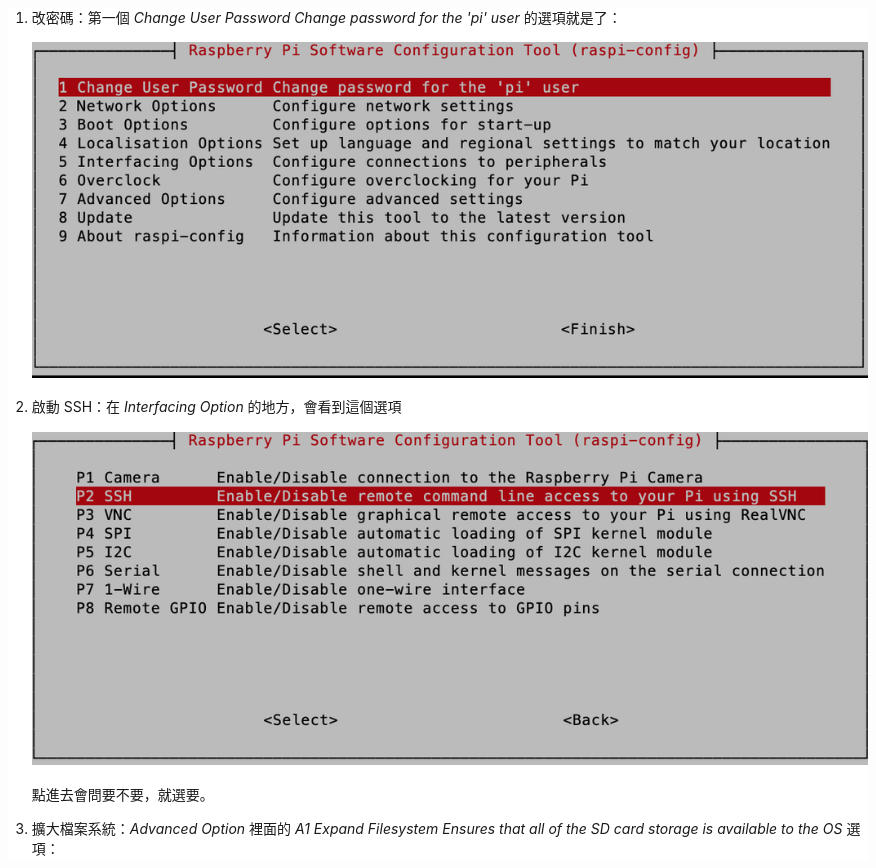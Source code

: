 1. 改密碼：第一個 *Change User Password Change password for the 'pi' user* 的選項就是了：

    ![img](images/5GFkKIM.png)

2. 啟動 SSH：在 *Interfacing Option* 的地方，會看到這個選項

    ![img](images/rLWDhSI.png)

    點進去會問要不要，就選要。

3. 擴大檔案系統：*Advanced Option* 裡面的 *A1 Expand Filesystem Ensures that all of the SD card storage is available to the OS* 選項：
